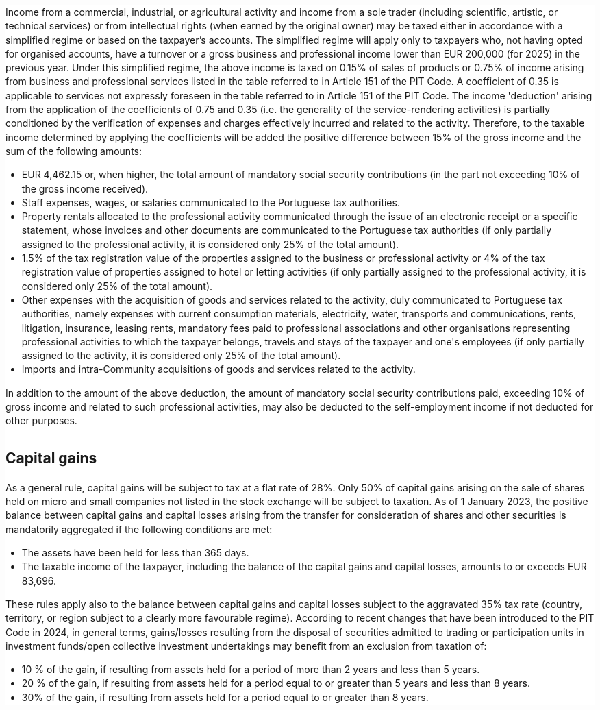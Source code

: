 Income from a commercial, industrial, or agricultural activity and income from a sole trader (including scientific, artistic, or technical services) or from intellectual rights (when earned by the original owner) may be taxed either in accordance with a simplified regime or based on the taxpayer’s accounts. The simplified regime will apply only to taxpayers who, not having opted for organised accounts, have a turnover or a gross business and professional income lower than EUR 200,000 (for 2025) in the previous year. Under this simplified regime, the above income is taxed on 0.15% of sales of products or 0.75% of income arising from business and professional services listed in the table referred to in Article 151 of the PIT Code.
A coefficient of 0.35 is applicable to services not expressly foreseen in the table referred to in Article 151 of the PIT Code.
The income 'deduction' arising from the application of the coefficients of 0.75 and 0.35 (i.e. the generality of the service-rendering activities) is partially conditioned by the verification of expenses and charges effectively incurred and related to the activity. Therefore, to the taxable income determined by applying the coefficients will be added the positive difference between 15% of the gross income and the sum of the following amounts:
  * EUR 4,462.15 or, when higher, the total amount of mandatory social security contributions (in the part not exceeding 10% of the gross income received).
  * Staff expenses, wages, or salaries communicated to the Portuguese tax authorities.
  * Property rentals allocated to the professional activity communicated through the issue of an electronic receipt or a specific statement, whose invoices and other documents are communicated to the Portuguese tax authorities (if only partially assigned to the professional activity, it is considered only 25% of the total amount).
  * 1.5% of the tax registration value of the properties assigned to the business or professional activity or 4% of the tax registration value of properties assigned to hotel or letting activities (if only partially assigned to the professional activity, it is considered only 25% of the total amount).
  * Other expenses with the acquisition of goods and services related to the activity, duly communicated to Portuguese tax authorities, namely expenses with current consumption materials, electricity, water, transports and communications, rents, litigation, insurance, leasing rents, mandatory fees paid to professional associations and other organisations representing professional activities to which the taxpayer belongs, travels and stays of the taxpayer and one's employees (if only partially assigned to the activity, it is considered only 25% of the total amount).
  * Imports and intra-Community acquisitions of goods and services related to the activity.


In addition to the amount of the above deduction, the amount of mandatory social security contributions paid, exceeding 10% of gross income and related to such professional activities, may also be deducted to the self-employment income if not deducted for other purposes.
## Capital gains
As a general rule, capital gains will be subject to tax at a flat rate of 28%. Only 50% of capital gains arising on the sale of shares held on micro and small companies not listed in the stock exchange will be subject to taxation.
As of 1 January 2023, the positive balance between capital gains and capital losses arising from the transfer for consideration of shares and other securities is mandatorily aggregated if the following conditions are met:
  * The assets have been held for less than 365 days.
  * The taxable income of the taxpayer, including the balance of the capital gains and capital losses, amounts to or exceeds EUR 83,696.


These rules apply also to the balance between capital gains and capital losses subject to the aggravated 35% tax rate (country, territory, or region subject to a clearly more favourable regime).
According to recent changes that have been introduced to the PIT Code in 2024, in general terms, gains/losses resulting from the disposal of securities admitted to trading or participation units in investment funds/open collective investment undertakings may benefit from an exclusion from taxation of:​
  * 10 % of the gain, if resulting from assets held for a period of more than 2 years and less than 5 years.​
  * 20 % of the gain, if resulting from assets held for a period equal to or greater than 5 years and less than 8 years.​
  * 30% of the gain, if resulting from assets held for a period equal to or greater than 8 years.​

